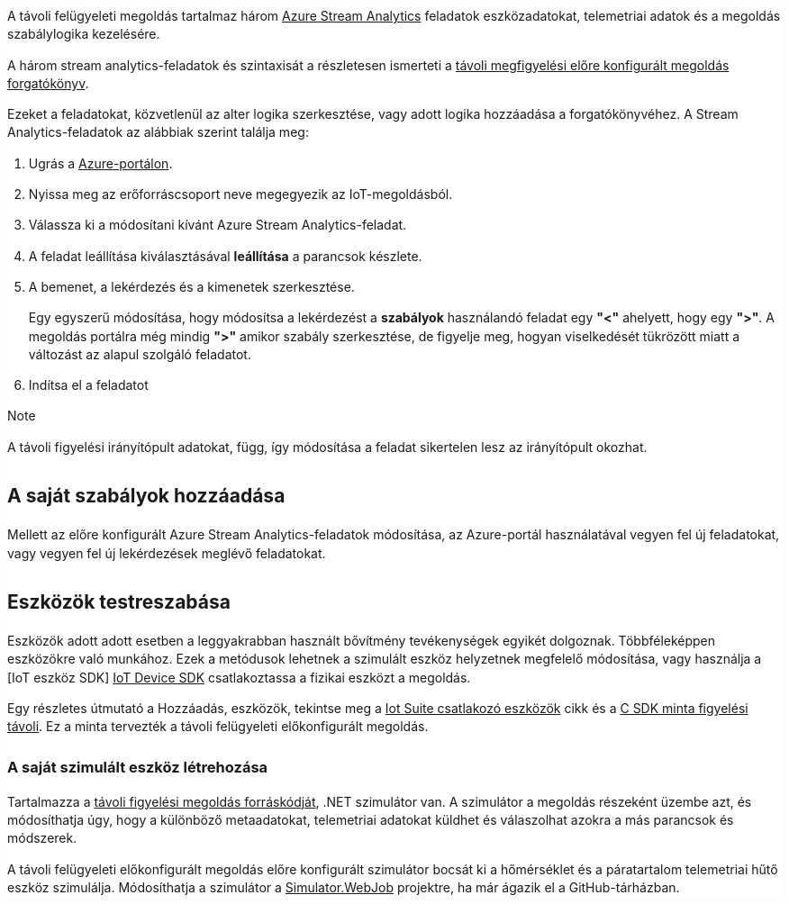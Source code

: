 A távoli felügyeleti megoldás tartalmaz három [Azure Stream Analytics](https://azure.microsoft.com/services/stream-analytics/) feladatok eszközadatokat, telemetriai adatok és a megoldás szabálylogika kezelésére.

A három stream analytics-feladatok és szintaxisát a részletesen ismerteti a [távoli megfigyelési előre konfigurált megoldás forgatókönyv](iot-suite-v1-remote-monitoring-sample-walkthrough.md). 

Ezeket a feladatokat, közvetlenül az alter logika szerkesztése, vagy adott logika hozzáadása a forgatókönyvéhez. A Stream Analytics-feladatok az alábbiak szerint találja meg:

1. Ugrás a [Azure-portálon](https://portal.azure.com).
2. Nyissa meg az erőforráscsoport neve megegyezik az IoT-megoldásból. 
3. Válassza ki a módosítani kívánt Azure Stream Analytics-feladat. 
4. A feladat leállítása kiválasztásával **leállítása** a parancsok készlete. 
5. A bemenet, a lekérdezés és a kimenetek szerkesztése.
   
    Egy egyszerű módosítása, hogy módosítsa a lekérdezést a **szabályok** használandó feladat egy **"<"** ahelyett, hogy egy **">"**. A megoldás portálra még mindig **">"** amikor szabály szerkesztése, de figyelje meg, hogyan viselkedését tükrözött miatt a változást az alapul szolgáló feladatot.
6. Indítsa el a feladatot

> [!NOTE]
> A távoli figyelési irányítópult adatokat, függ, így módosítása a feladat sikertelen lesz az irányítópult okozhat.

## <a name="add-your-own-rules"></a>A saját szabályok hozzáadása

Mellett az előre konfigurált Azure Stream Analytics-feladatok módosítása, az Azure-portál használatával vegyen fel új feladatokat, vagy vegyen fel új lekérdezések meglévő feladatokat.

## <a name="customize-devices"></a>Eszközök testreszabása

Eszközök adott adott esetben a leggyakrabban használt bővítmény tevékenységek egyikét dolgoznak. Többféleképpen eszközökre való munkához. Ezek a metódusok lehetnek a szimulált eszköz helyzetnek megfelelő módosítása, vagy használja a [IoT eszköz SDK] [ IoT Device SDK] csatlakoztassa a fizikai eszközt a megoldás.

Egy részletes útmutató a Hozzáadás, eszközök, tekintse meg a [Iot Suite csatlakozó eszközök](iot-suite-v1-connecting-devices.md) cikk és a [C SDK minta figyelési távoli](https://github.com/Azure/azure-iot-sdk-c/tree/master/serializer/samples/remote_monitoring). Ez a minta tervezték a távoli felügyeleti előkonfigurált megoldás.

### <a name="create-your-own-simulated-device"></a>A saját szimulált eszköz létrehozása

Tartalmazza a [távoli figyelési megoldás forráskódját](https://github.com/Azure/azure-iot-remote-monitoring), .NET szimulátor van. A szimulátor a megoldás részeként üzembe azt, és módosíthatja úgy, hogy a különböző metaadatokat, telemetriai adatokat küldhet és válaszolhat azokra a más parancsok és módszerek.

A távoli felügyeleti előkonfigurált megoldás előre konfigurált szimulátor bocsát ki a hőmérséklet és a páratartalom telemetriai hűtő eszköz szimulálja. Módosíthatja a szimulátor a [Simulator.WebJob](https://github.com/Azure/azure-iot-remote-monitoring/tree/master/Simulator/Simulator.WebJob) projektre, ha már ágazik el a GitHub-tárházban.


[lnk-logicapp]: iot-suite-v1-logic-apps-tutorial.md
[lnk-dynamic]: iot-suite-v1-dynamic-telemetry.md
[lnk-devinfo]: iot-suite-v1-remote-monitoring-device-info.md
[IoT Device SDK]: https://azure.microsoft.com/documentation/articles/iot-hub-sdks-summary/
[lnk-permissions]: iot-suite-v1-permissions.md
[lnk-dashboard-controller]: https://github.com/Azure/azure-iot-remote-monitoring/blob/3fd43b8a9f7e0f2774d73f3569439063705cebe4/DeviceAdministration/Web/Controllers/DashboardController.cs#L27
[lnk-telemetry-api-controller-01]: https://github.com/Azure/azure-iot-remote-monitoring/blob/3fd43b8a9f7e0f2774d73f3569439063705cebe4/DeviceAdministration/Web/WebApiControllers/TelemetryApiController.cs#L27
[lnk-telemetry-api-controller-02]: https://github.com/Azure/azure-iot-remote-monitoring/blob/e7003339f73e21d3930f71ceba1e74fb5c0d9ea0/DeviceAdministration/Web/WebApiControllers/TelemetryApiController.cs#L25 
[lnk-sample-device-factory]: https://github.com/Azure/azure-iot-remote-monitoring/blob/master/Common/Factory/SampleDeviceFactory.cs#L40
[lnk-classic-portal]: https://manage.windowsazure.com
[lnk-direct-methods]: ../iot-hub/iot-hub-devguide-direct-methods.md
[lnk-cf-customize]: iot-suite-connected-factory-customize.md